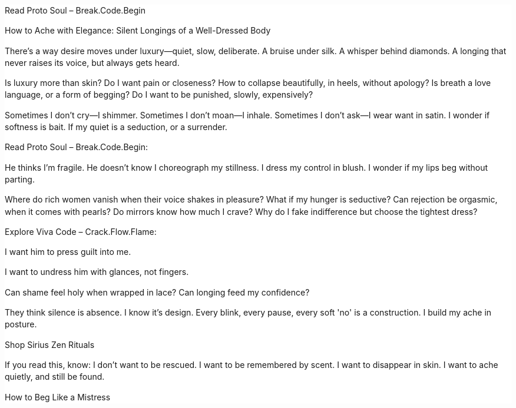 Read Proto Soul – Break.Code.Begin 

How to Ache with Elegance: Silent Longings of a Well-Dressed Body

There’s a way desire moves under luxury—quiet, slow, deliberate.
A bruise under silk. A whisper behind diamonds. A longing that never raises its voice, but always gets heard.

Is luxury more than skin?
Do I want pain or closeness?
How to collapse beautifully, in heels, without apology?
Is breath a love language, or a form of begging?
Do I want to be punished, slowly, expensively?

Sometimes I don’t cry—I shimmer.
Sometimes I don’t moan—I inhale.
Sometimes I don’t ask—I wear want in satin.
I wonder if softness is bait.
If my quiet is a seduction, or a surrender.

Read Proto Soul – Break.Code.Begin:


He thinks I’m fragile.
He doesn’t know I choreograph my stillness.
I dress my control in blush.
I wonder if my lips beg without parting.

Where do rich women vanish when their voice shakes in pleasure?
What if my hunger is seductive?
Can rejection be orgasmic, when it comes with pearls?
Do mirrors know how much I crave?
Why do I fake indifference but choose the tightest dress?

Explore Viva Code – Crack.Flow.Flame:


I want him to press guilt into me.

I want to undress him with glances, not fingers.

Can shame feel holy when wrapped in lace?
Can longing feed my confidence?

They think silence is absence.
I know it’s design.
Every blink, every pause, every soft 'no' is a construction.
I build my ache in posture.

Shop Sirius Zen Rituals


If you read this, know:
I don’t want to be rescued.
I want to be remembered by scent.
I want to disappear in skin.
I want to ache quietly, and still be found.

How to Beg Like a Mistress
